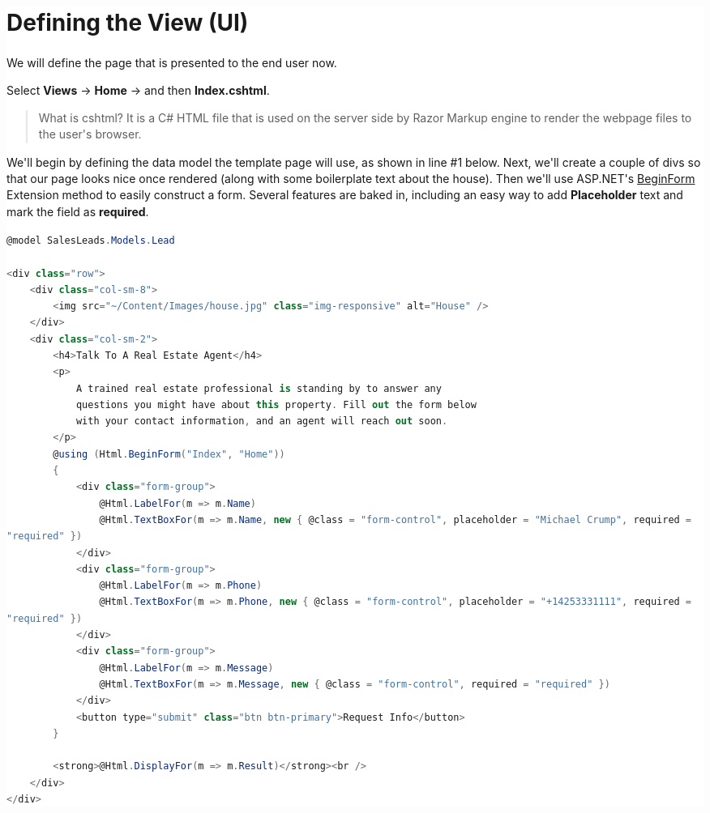 # Defining the View (UI)

We will define the page that is presented to the end user now.

Select **Views** -> **Home** -> and then **Index.cshtml**.

> What is cshtml? It is a C# HTML file that is used on the server side by Razor Markup engine to render the webpage files to the user's browser.

We'll begin by defining the data model the template page will use, as shown in line #1 below. Next, we'll create a couple of divs so that our page looks nice once rendered (along with some boilerplate text about the house). Then we'll use ASP.NET's [BeginForm](https://docs.microsoft.com/en-us/dotnet/api/system.web.mvc.html.formextensions.beginform?view=aspnet-mvc-5.2) Extension method to easily construct a form. Several features are baked in, including an easy way to add **Placeholder** text and mark the field as **required**.

```csharp
@model SalesLeads.Models.Lead

<div class="row">
    <div class="col-sm-8">
        <img src="~/Content/Images/house.jpg" class="img-responsive" alt="House" />
    </div>
    <div class="col-sm-2">
        <h4>Talk To A Real Estate Agent</h4>
        <p>
            A trained real estate professional is standing by to answer any
            questions you might have about this property. Fill out the form below
            with your contact information, and an agent will reach out soon.
        </p>
        @using (Html.BeginForm("Index", "Home"))
        {
            <div class="form-group">
                @Html.LabelFor(m => m.Name)
                @Html.TextBoxFor(m => m.Name, new { @class = "form-control", placeholder = "Michael Crump", required = "required" })
            </div>
            <div class="form-group">
                @Html.LabelFor(m => m.Phone)
                @Html.TextBoxFor(m => m.Phone, new { @class = "form-control", placeholder = "+14253331111", required = "required" })
            </div>
            <div class="form-group">
                @Html.LabelFor(m => m.Message)
                @Html.TextBoxFor(m => m.Message, new { @class = "form-control", required = "required" })
            </div>
            <button type="submit" class="btn btn-primary">Request Info</button>
        }

        <strong>@Html.DisplayFor(m => m.Result)</strong><br />
    </div>
</div>
```
